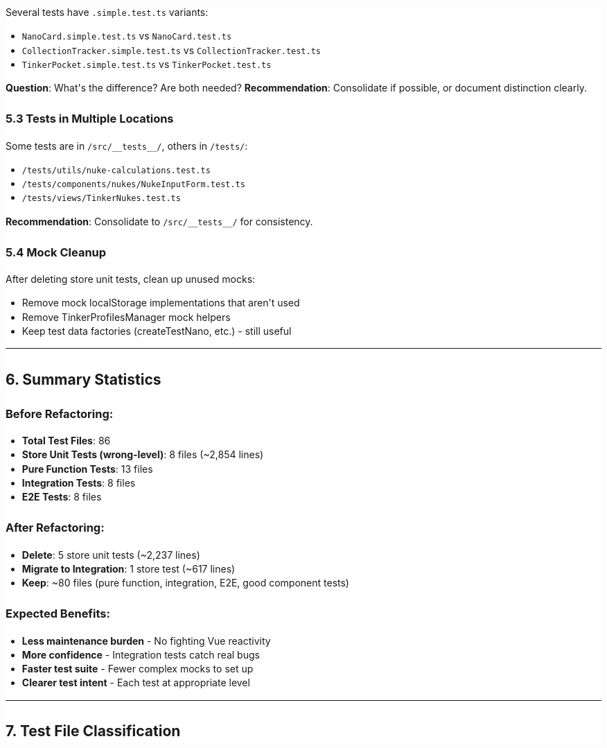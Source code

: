 Several tests have `.simple.test.ts` variants:

- `NanoCard.simple.test.ts` vs `NanoCard.test.ts`
- `CollectionTracker.simple.test.ts` vs `CollectionTracker.test.ts`
- `TinkerPocket.simple.test.ts` vs `TinkerPocket.test.ts`

**Question**: What's the difference? Are both needed?
**Recommendation**: Consolidate if possible, or document distinction clearly.

### 5.3 Tests in Multiple Locations

Some tests are in `/src/__tests__/`, others in `/tests/`:

- `/tests/utils/nuke-calculations.test.ts`
- `/tests/components/nukes/NukeInputForm.test.ts`
- `/tests/views/TinkerNukes.test.ts`

**Recommendation**: Consolidate to `/src/__tests__/` for consistency.

### 5.4 Mock Cleanup

After deleting store unit tests, clean up unused mocks:

- Remove mock localStorage implementations that aren't used
- Remove TinkerProfilesManager mock helpers
- Keep test data factories (createTestNano, etc.) - still useful

---

## 6. Summary Statistics

### Before Refactoring:
- **Total Test Files**: 86
- **Store Unit Tests (wrong-level)**: 8 files (~2,854 lines)
- **Pure Function Tests**: 13 files
- **Integration Tests**: 8 files
- **E2E Tests**: 8 files

### After Refactoring:
- **Delete**: 5 store unit tests (~2,237 lines)
- **Migrate to Integration**: 1 store test (~617 lines)
- **Keep**: ~80 files (pure function, integration, E2E, good component tests)

### Expected Benefits:
- **Less maintenance burden** - No fighting Vue reactivity
- **More confidence** - Integration tests catch real bugs
- **Faster test suite** - Fewer complex mocks to set up
- **Clearer test intent** - Each test at appropriate level

---

## 7. Test File Classification
